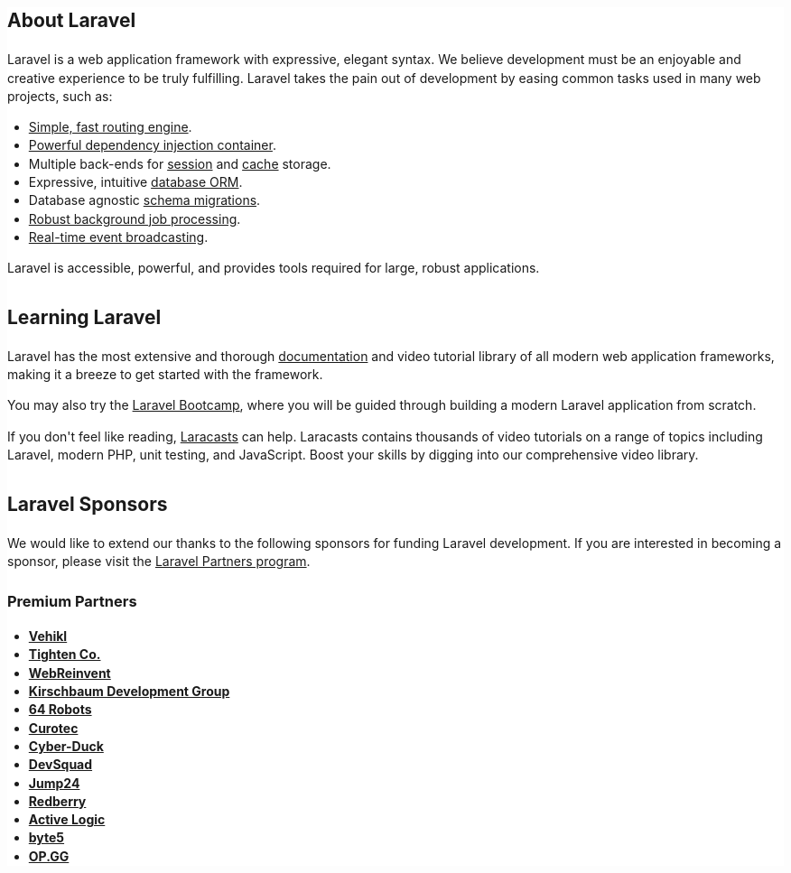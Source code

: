 ## About Laravel

Laravel is a web application framework with expressive, elegant syntax. We believe development must be an enjoyable and creative experience to be truly fulfilling. Laravel takes the pain out of development by easing common tasks used in many web projects, such as:

-   [Simple, fast routing engine](https://laravel.com/docs/routing).
-   [Powerful dependency injection container](https://laravel.com/docs/container).
-   Multiple back-ends for [session](https://laravel.com/docs/session) and [cache](https://laravel.com/docs/cache) storage.
-   Expressive, intuitive [database ORM](https://laravel.com/docs/eloquent).
-   Database agnostic [schema migrations](https://laravel.com/docs/migrations).
-   [Robust background job processing](https://laravel.com/docs/queues).
-   [Real-time event broadcasting](https://laravel.com/docs/broadcasting).

Laravel is accessible, powerful, and provides tools required for large, robust applications.

## Learning Laravel

Laravel has the most extensive and thorough [documentation](https://laravel.com/docs) and video tutorial library of all modern web application frameworks, making it a breeze to get started with the framework.

You may also try the [Laravel Bootcamp](https://bootcamp.laravel.com), where you will be guided through building a modern Laravel application from scratch.

If you don't feel like reading, [Laracasts](https://laracasts.com) can help. Laracasts contains thousands of video tutorials on a range of topics including Laravel, modern PHP, unit testing, and JavaScript. Boost your skills by digging into our comprehensive video library.

## Laravel Sponsors

We would like to extend our thanks to the following sponsors for funding Laravel development. If you are interested in becoming a sponsor, please visit the [Laravel Partners program](https://partners.laravel.com).

### Premium Partners

-   **[Vehikl](https://vehikl.com/)**
-   **[Tighten Co.](https://tighten.co)**
-   **[WebReinvent](https://webreinvent.com/)**
-   **[Kirschbaum Development Group](https://kirschbaumdevelopment.com)**
-   **[64 Robots](https://64robots.com)**
-   **[Curotec](https://www.curotec.com/services/technologies/laravel/)**
-   **[Cyber-Duck](https://cyber-duck.co.uk)**
-   **[DevSquad](https://devsquad.com/hire-laravel-developers)**
-   **[Jump24](https://jump24.co.uk)**
-   **[Redberry](https://redberry.international/laravel/)**
-   **[Active Logic](https://activelogic.com)**
-   **[byte5](https://byte5.de)**
-   **[OP.GG](https://op.gg)**
